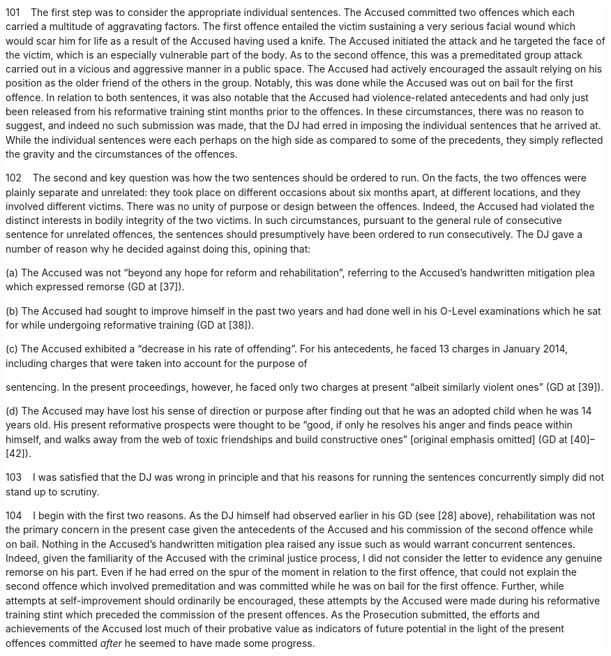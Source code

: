 101    The first step was to consider the appropriate individual sentences. The Accused committed two offences which each carried a multitude of aggravating factors. The first offence entailed the victim sustaining a very serious facial wound which would scar him for life as a result of the Accused having used a knife. The Accused initiated the attack and he targeted the face of the victim, which is an especially vulnerable part of the body. As to the second offence, this was a premeditated group attack carried out in a vicious and aggressive manner in a public space. The Accused had actively encouraged the assault relying on his position as the older friend of the others in the group. Notably, this was done while the Accused was out on bail for the first offence. In relation to both sentences, it was also notable that the Accused had violence-related antecedents and had only just been released from his reformative training stint months prior to the offences. In these circumstances, there was no reason to suggest, and indeed no such submission was made, that the DJ had erred in imposing the individual sentences that he arrived at. While the individual sentences were each perhaps on the high side as compared to some of the precedents, they simply reflected the gravity and the circumstances of the offences. 

102    The second and key question was how the two sentences should be ordered to run. On the facts, the two offences were plainly separate and unrelated: they took place on different occasions about six months apart, at different locations, and they involved different victims. There was no unity of purpose or design between the offences. Indeed, the Accused had violated the distinct interests in bodily integrity of the two victims. In such circumstances, pursuant to the general rule of consecutive sentence for unrelated offences, the sentences should presumptively have been ordered to run consecutively. The DJ gave a number of reason why he decided against doing this, opining that: 

 (a) The Accused was not “beyond any hope for reform and rehabilitation”, referring to the Accused’s handwritten mitigation plea which expressed remorse (GD at [37]). 

 (b) The Accused had sought to improve himself in the past two years and had done well in his O-Level examinations which he sat for while undergoing reformative training (GD at [38]). 

 (c) The Accused exhibited a “decrease in his rate of offending”. For his antecedents, he faced 13 charges in January 2014, including charges that were taken into account for the purpose of 


 sentencing. In the present proceedings, however, he faced only two charges at present “albeit similarly violent ones” (GD at [39]). 

 (d) The Accused may have lost his sense of direction or purpose after finding out that he was an adopted child when he was 14 years old. His present reformative prospects were thought to be “good, if only he resolves his anger and finds peace within himself, and walks away from the web of toxic friendships and build constructive ones” [original emphasis omitted] (GD at [40]– [42]). 

103    I was satisfied that the DJ was wrong in principle and that his reasons for running the sentences concurrently simply did not stand up to scrutiny. 

104    I begin with the first two reasons. As the DJ himself had observed earlier in his GD (see [28] above), rehabilitation was not the primary concern in the present case given the antecedents of the Accused and his commission of the second offence while on bail. Nothing in the Accused’s handwritten mitigation plea raised any issue such as would warrant concurrent sentences. Indeed, given the familiarity of the Accused with the criminal justice process, I did not consider the letter to evidence any genuine remorse on his part. Even if he had erred on the spur of the moment in relation to the first offence, that could not explain the second offence which involved premeditation and was committed while he was on bail for the first offence. Further, while attempts at self-improvement should ordinarily be encouraged, these attempts by the Accused were made during his reformative training stint which preceded the commission of the present offences. As the Prosecution submitted, the efforts and achievements of the Accused lost much of their probative value as indicators of future potential in the light of the present offences committed _after_ he seemed to have made some progress. 
